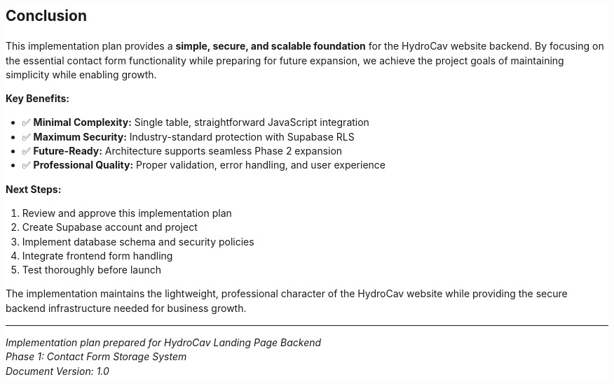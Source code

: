 
## Conclusion

This implementation plan provides a **simple, secure, and scalable foundation** for the HydroCav website backend. By focusing on the essential contact form functionality while preparing for future expansion, we achieve the project goals of maintaining simplicity while enabling growth.

**Key Benefits:**
- ✅ **Minimal Complexity:** Single table, straightforward JavaScript integration
- ✅ **Maximum Security:** Industry-standard protection with Supabase RLS
- ✅ **Future-Ready:** Architecture supports seamless Phase 2 expansion
- ✅ **Professional Quality:** Proper validation, error handling, and user experience

**Next Steps:**
1. Review and approve this implementation plan
2. Create Supabase account and project
3. Implement database schema and security policies
4. Integrate frontend form handling
5. Test thoroughly before launch

The implementation maintains the lightweight, professional character of the HydroCav website while providing the secure backend infrastructure needed for business growth.

---

*Implementation plan prepared for HydroCav Landing Page Backend*  
*Phase 1: Contact Form Storage System*  
*Document Version: 1.0*